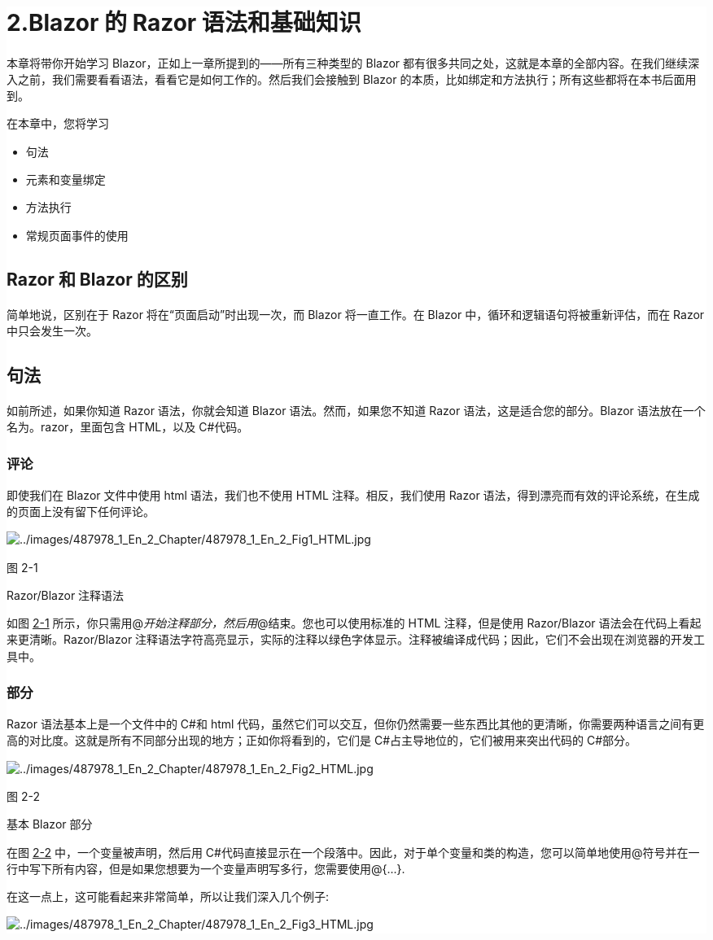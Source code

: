 # 2.Blazor 的 Razor 语法和基础知识

本章将带你开始学习 Blazor，正如上一章所提到的——所有三种类型的 Blazor 都有很多共同之处，这就是本章的全部内容。在我们继续深入之前，我们需要看看语法，看看它是如何工作的。然后我们会接触到 Blazor 的本质，比如绑定和方法执行；所有这些都将在本书后面用到。

在本章中，您将学习

*   句法

*   元素和变量绑定

*   方法执行

*   常规页面事件的使用

## Razor 和 Blazor 的区别

简单地说，区别在于 Razor 将在“页面启动”时出现一次，而 Blazor 将一直工作。在 Blazor 中，循环和逻辑语句将被重新评估，而在 Razor 中只会发生一次。

## 句法

如前所述，如果你知道 Razor 语法，你就会知道 Blazor 语法。然而，如果您不知道 Razor 语法，这是适合您的部分。Blazor 语法放在一个名为。razor，里面包含 HTML，以及 C#代码。

### 评论

即使我们在 Blazor 文件中使用 html 语法，我们也不使用 HTML 注释。相反，我们使用 Razor 语法，得到漂亮而有效的评论系统，在生成的页面上没有留下任何评论。

![../images/487978_1_En_2_Chapter/487978_1_En_2_Fig1_HTML.jpg](../images/487978_1_En_2_Chapter/487978_1_En_2_Fig1_HTML.jpg)

图 2-1

Razor/Blazor 注释语法

如图 [2-1](#Fig1) 所示，你只需用@*开始注释部分，然后用*@结束。您也可以使用标准的 HTML 注释，但是使用 Razor/Blazor 语法会在代码上看起来更清晰。Razor/Blazor 注释语法字符高亮显示，实际的注释以绿色字体显示。注释被编译成代码；因此，它们不会出现在浏览器的开发工具中。

### 部分

Razor 语法基本上是一个文件中的 C#和 html 代码，虽然它们可以交互，但你仍然需要一些东西比其他的更清晰，你需要两种语言之间有更高的对比度。这就是所有不同部分出现的地方；正如你将看到的，它们是 C#占主导地位的，它们被用来突出代码的 C#部分。

![../images/487978_1_En_2_Chapter/487978_1_En_2_Fig2_HTML.jpg](../images/487978_1_En_2_Chapter/487978_1_En_2_Fig2_HTML.jpg)

图 2-2

基本 Blazor 部分

在图 [2-2](#Fig2) 中，一个变量被声明，然后用 C#代码直接显示在一个段落中。因此，对于单个变量和类的构造，您可以简单地使用@符号并在一行中写下所有内容，但是如果您想要为一个变量声明写多行，您需要使用@{...}.

在这一点上，这可能看起来非常简单，所以让我们深入几个例子:

![../images/487978_1_En_2_Chapter/487978_1_En_2_Fig3_HTML.jpg](../images/487978_1_En_2_Chapter/487978_1_En_2_Fig3_HTML.jpg)
